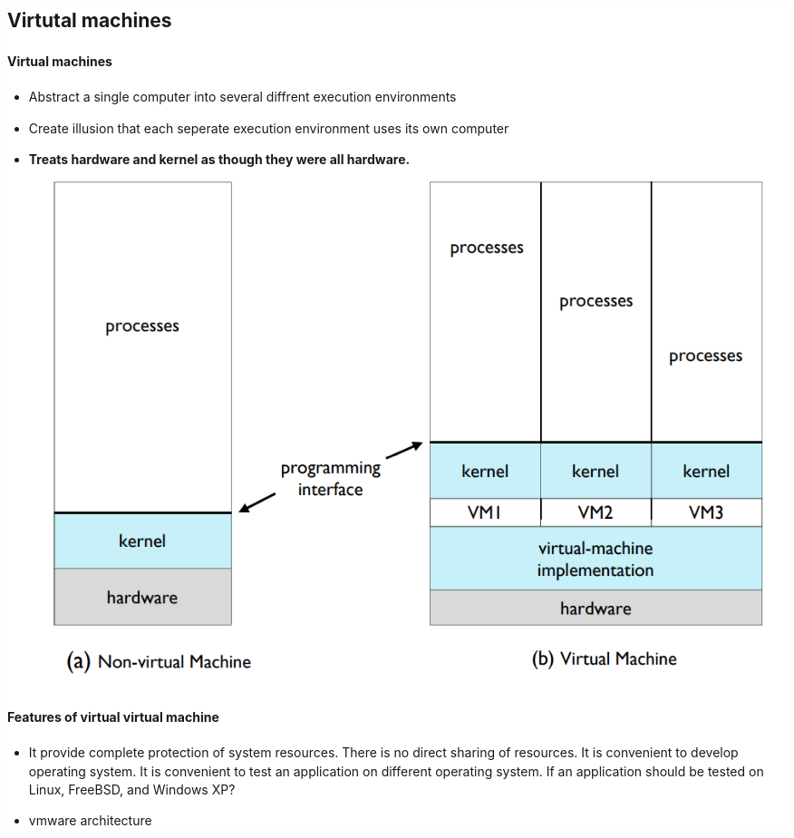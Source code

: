 ## Virtutal machines

#### Virtual machines

- Abstract a single computer into several diffrent execution environments

- Create illusion that each seperate execution environment uses its own computer

- **Treats hardware and kernel as though they were all hardware.**

  ![image-20190417031708608](./img/image-20190417031708608.png)

#### Features of virtual virtual machine

- It provide complete protection of system resources.
  There is no direct sharing of resources.
  It is convenient to develop operating system.
  It is convenient to test an application on different operating system.
  If an application should be tested on Linux, FreeBSD, and Windows XP?

- vmware architecture
